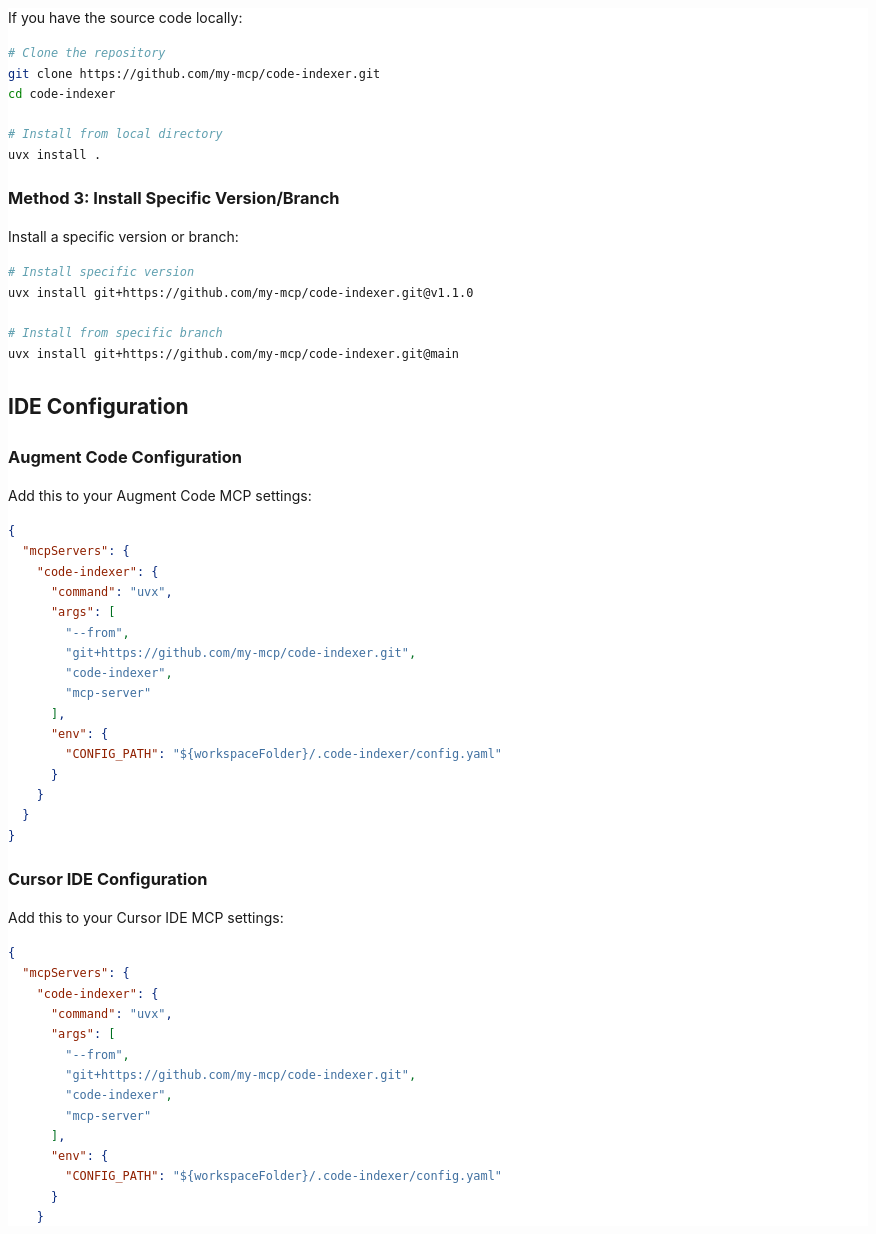 If you have the source code locally:

```bash
# Clone the repository
git clone https://github.com/my-mcp/code-indexer.git
cd code-indexer

# Install from local directory
uvx install .
```

### Method 3: Install Specific Version/Branch

Install a specific version or branch:

```bash
# Install specific version
uvx install git+https://github.com/my-mcp/code-indexer.git@v1.1.0

# Install from specific branch
uvx install git+https://github.com/my-mcp/code-indexer.git@main
```

## IDE Configuration

### Augment Code Configuration

Add this to your Augment Code MCP settings:

```json
{
  "mcpServers": {
    "code-indexer": {
      "command": "uvx",
      "args": [
        "--from",
        "git+https://github.com/my-mcp/code-indexer.git",
        "code-indexer",
        "mcp-server"
      ],
      "env": {
        "CONFIG_PATH": "${workspaceFolder}/.code-indexer/config.yaml"
      }
    }
  }
}
```

### Cursor IDE Configuration

Add this to your Cursor IDE MCP settings:

```json
{
  "mcpServers": {
    "code-indexer": {
      "command": "uvx",
      "args": [
        "--from", 
        "git+https://github.com/my-mcp/code-indexer.git",
        "code-indexer",
        "mcp-server"
      ],
      "env": {
        "CONFIG_PATH": "${workspaceFolder}/.code-indexer/config.yaml"
      }
    }
```